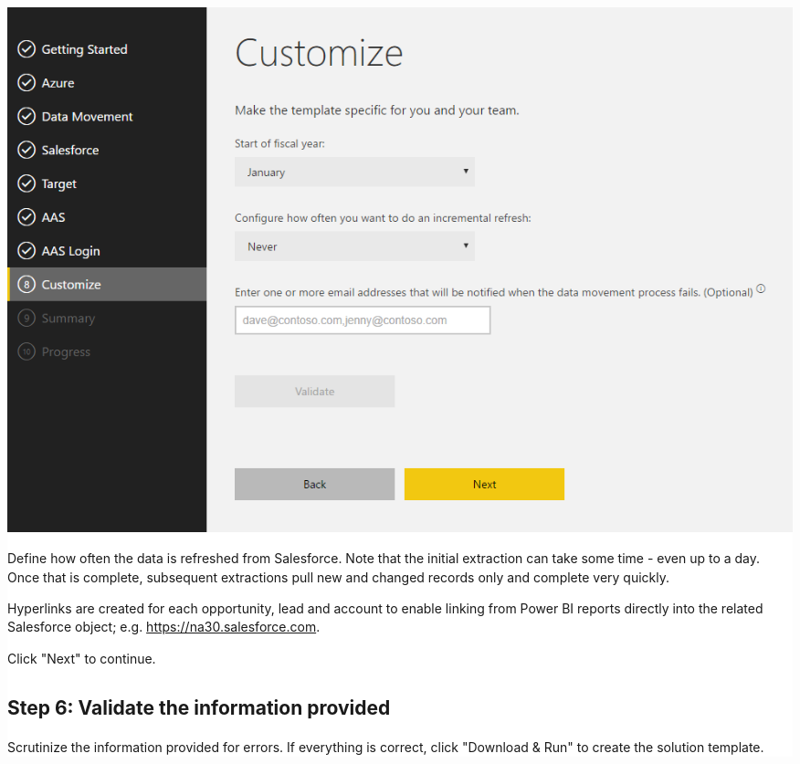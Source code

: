 ![Customize](Resources/Images/Customize.png)

Define how often the data is refreshed from Salesforce. Note that the initial extraction can take some time - even up to a day. Once that is complete, subsequent extractions pull new and changed records only and complete very quickly.

Hyperlinks are created for each opportunity, lead and account to enable linking from Power BI reports directly into the related Salesforce object; e.g.
<https://na30.salesforce.com>.

Click "Next" to continue.

## Step 6: Validate the information provided
Scrutinize the information provided for errors. If everything is correct, click "Download & Run" to create the solution template.
